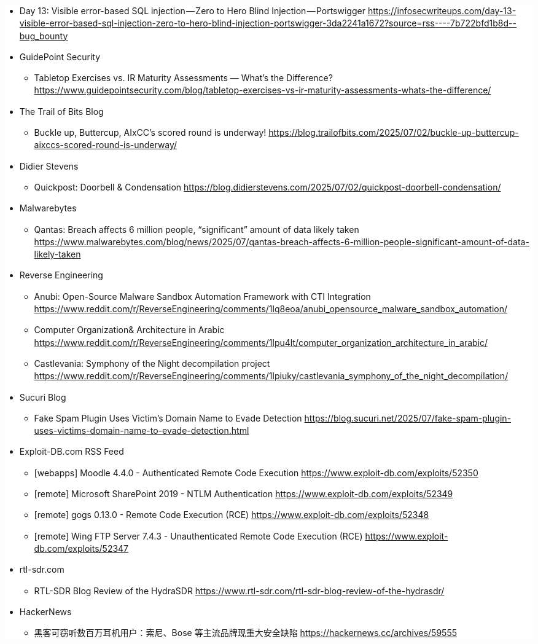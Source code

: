   - Day 13: Visible error-based SQL injection — Zero to Hero Blind Injection — Portswigger
https://infosecwriteups.com/day-13-visible-error-based-sql-injection-zero-to-hero-blind-injection-portswigger-3da2241a1672?source=rss----7b722bfd1b8d--bug_bounty

- GuidePoint Security
  - Tabletop Exercises vs. IR Maturity Assessments — What’s the Difference?
https://www.guidepointsecurity.com/blog/tabletop-exercises-vs-ir-maturity-assessments-whats-the-difference/

- The Trail of Bits Blog
  - Buckle up, Buttercup, AIxCC’s scored round is underway!
https://blog.trailofbits.com/2025/07/02/buckle-up-buttercup-aixccs-scored-round-is-underway/

- Didier Stevens
  - Quickpost: Doorbell & Condensation
https://blog.didierstevens.com/2025/07/02/quickpost-doorbell-condensation/

- Malwarebytes
  - Qantas: Breach affects 6 million people, &#8220;significant&#8221; amount of data likely taken
https://www.malwarebytes.com/blog/news/2025/07/qantas-breach-affects-6-million-people-significant-amount-of-data-likely-taken

- Reverse Engineering
  - Anubi: Open-Source Malware Sandbox Automation Framework with CTI Integration
https://www.reddit.com/r/ReverseEngineering/comments/1lq8eoa/anubi_opensource_malware_sandbox_automation/

  - Computer Organization& Architecture in Arabic
https://www.reddit.com/r/ReverseEngineering/comments/1lpu4lt/computer_organization_architecture_in_arabic/

  - Castlevania: Symphony of the Night decompilation project
https://www.reddit.com/r/ReverseEngineering/comments/1lpiuky/castlevania_symphony_of_the_night_decompilation/

- Sucuri Blog
  - Fake Spam Plugin Uses Victim’s Domain Name to Evade Detection
https://blog.sucuri.net/2025/07/fake-spam-plugin-uses-victims-domain-name-to-evade-detection.html

- Exploit-DB.com RSS Feed
  - [webapps] Moodle 4.4.0 - Authenticated Remote Code Execution
https://www.exploit-db.com/exploits/52350

  - [remote] Microsoft SharePoint 2019 - NTLM Authentication
https://www.exploit-db.com/exploits/52349

  - [remote] gogs 0.13.0 - Remote Code Execution (RCE)
https://www.exploit-db.com/exploits/52348

  - [remote] Wing FTP Server 7.4.3 - Unauthenticated Remote Code Execution  (RCE)
https://www.exploit-db.com/exploits/52347

- rtl-sdr.com
  - RTL-SDR Blog Review of the HydraSDR
https://www.rtl-sdr.com/rtl-sdr-blog-review-of-the-hydrasdr/

- HackerNews
  - 黑客可窃听数百万耳机用户：索尼、Bose 等主流品牌现重大安全缺陷
https://hackernews.cc/archives/59555
